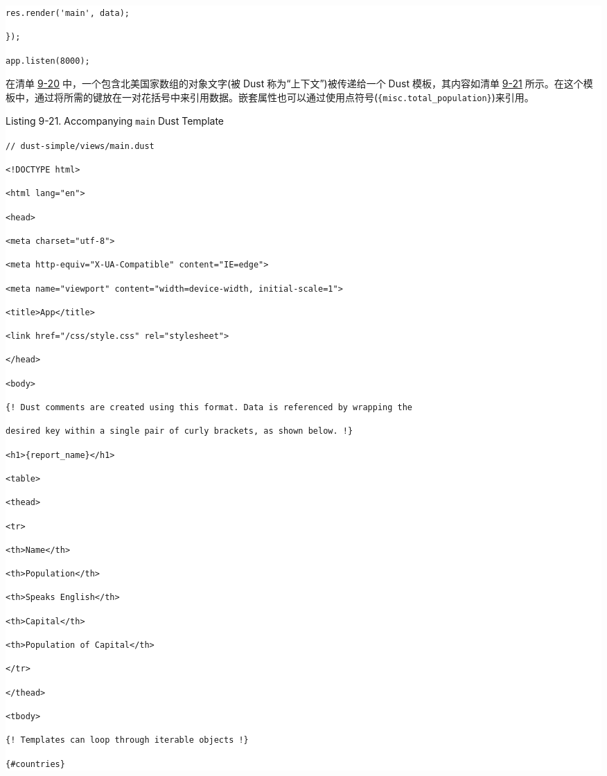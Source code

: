 `res.render('main', data);`

`});`

`app.listen(8000);`

在清单 [9-20](#FPar23) 中，一个包含北美国家数组的对象文字(被 Dust 称为“上下文”)被传递给一个 Dust 模板，其内容如清单 [9-21](#FPar24) 所示。在这个模板中，通过将所需的键放在一对花括号中来引用数据。嵌套属性也可以通过使用点符号(`{misc.total_population}`)来引用。

Listing 9-21\. Accompanying `main` Dust Template

`// dust-simple/views/main.dust`

`<!DOCTYPE html>`

`<html lang="en">`

`<head>`

`<meta charset="utf-8">`

`<meta http-equiv="X-UA-Compatible" content="IE=edge">`

`<meta name="viewport" content="width=device-width, initial-scale=1">`

`<title>App</title>`

`<link href="/css/style.css" rel="stylesheet">`

`</head>`

`<body>`

`{! Dust comments are created using this format. Data is referenced by wrapping the`

`desired key within a single pair of curly brackets, as shown below. !}`

`<h1>{report_name}</h1>`

`<table>`

`<thead>`

`<tr>`

`<th>Name</th>`

`<th>Population</th>`

`<th>Speaks English</th>`

`<th>Capital</th>`

`<th>Population of Capital</th>`

`</tr>`

`</thead>`

`<tbody>`

`{! Templates can loop through iterable objects !}`

`{#countries}`
